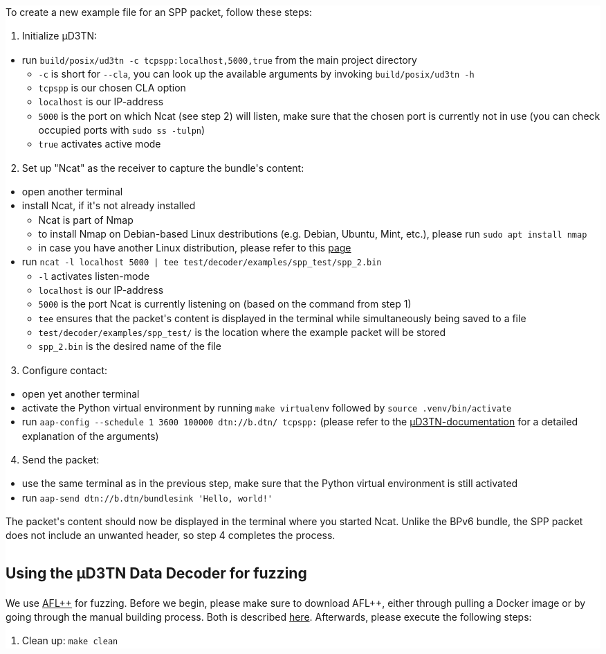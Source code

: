 To create a new example file for an SPP packet, follow these steps:

1. Initialize µD3TN:
- run `build/posix/ud3tn -c tcpspp:localhost,5000,true` from the main project directory
	- `-c` is short for `--cla`, you can look up the available arguments by invoking `build/posix/ud3tn -h`
	- `tcpspp` is our chosen CLA option
	- `localhost` is our IP-address
	- `5000` is the port on which Ncat (see step 2) will listen, make sure that the chosen port is currently not in use (you can check occupied ports with `sudo ss -tulpn`)
	- `true` activates active mode

2. Set up "Ncat" as the receiver to capture the bundle's content:
- open another terminal
- install Ncat, if it's not already installed
	- Ncat is part of Nmap
	- to install Nmap on Debian-based Linux destributions (e.g. Debian, Ubuntu, Mint, etc.), please run `sudo apt install nmap`
	- in case you have another Linux distribution, please refer to this [page](https://nmap.org/book/inst-linux.html)
- run `ncat -l localhost 5000 | tee test/decoder/examples/spp_test/spp_2.bin`
	- `-l` activates listen-mode
	- `localhost` is our IP-address
	- `5000` is the port Ncat is currently listening on (based on the command from step 1)
	- `tee` ensures that the packet's content is displayed in the terminal while simultaneously being saved to a file
	- `test/decoder/examples/spp_test/` is the location where the example packet will be stored
	- `spp_2.bin` is the desired name of the file

3. Configure contact:
- open yet another terminal
- activate the Python virtual environment by running `make virtualenv` followed by `source .venv/bin/activate`
- run `aap-config --schedule 1 3600 100000 dtn://b.dtn/ tcpspp:` (please refer to the [µD3TN-documentation](https://gitlab.com/d3tn/ud3tn/-/blob/master/doc/posix_quick_start_guide.md) for a detailed explanation of the arguments)

4. Send the packet:
- use the same terminal as in the previous step, make sure that the Python virtual environment is still activated
- run `aap-send dtn://b.dtn/bundlesink 'Hello, world!'`

The packet's content should now be displayed in the terminal where you started Ncat. Unlike the BPv6 bundle, the SPP packet does not include an unwanted header, so step 4 completes the process.

## Using the µD3TN Data Decoder for fuzzing

We use [AFL++](https://aflplus.plus/) for fuzzing. Before we begin, please make sure to download AFL++, either through pulling a Docker image or by going through the manual building process. Both is described [here](https://github.com/AFLplusplus/AFLplusplus/blob/stable/docs/INSTALL.md). Afterwards, please execute the following steps:

1. Clean up:
`make clean`
